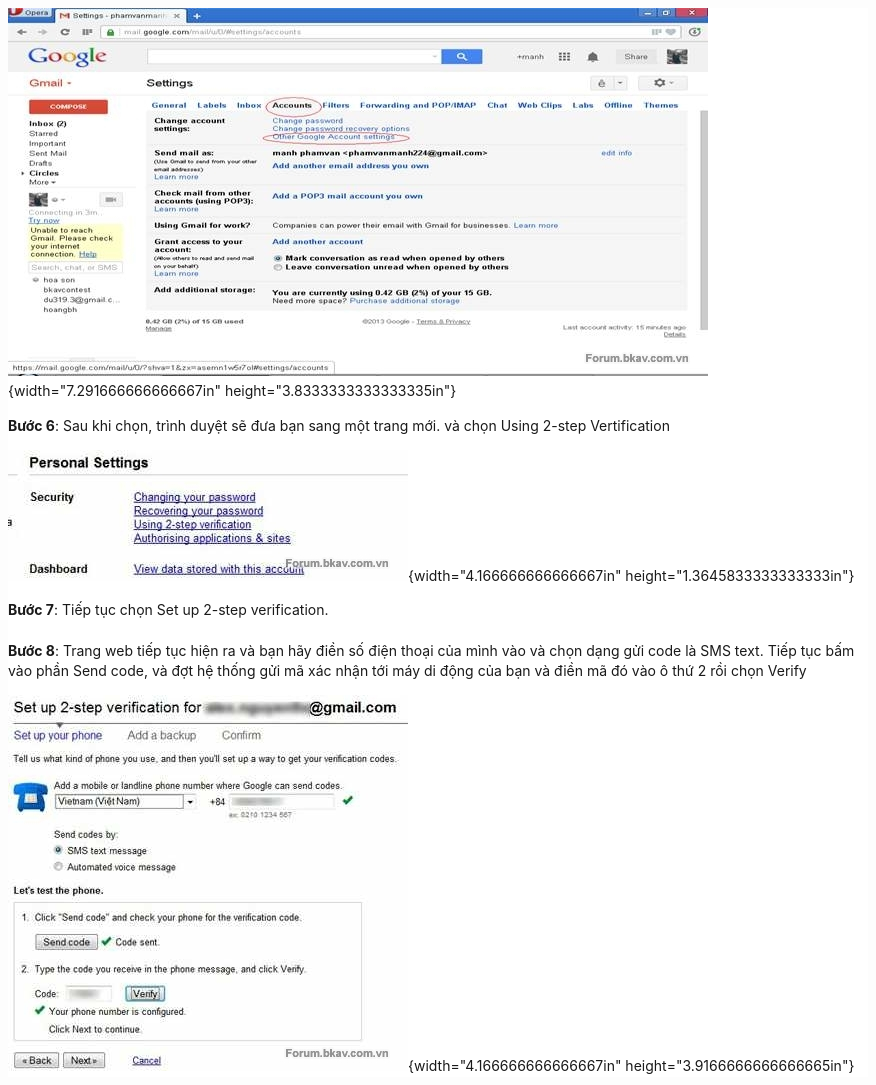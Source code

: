 ![](3.7.2-huong-dan-dam-bao-an-ninh-cho-tai-khoan-email-va-mang-xa-hoi-media/media/image4.jpeg){width="7.291666666666667in"
height="3.8333333333333335in"}

**Bước 6**: Sau khi chọn, trình duyệt sẽ đưa bạn sang một trang mới. và
chọn Using 2-step Vertification

![](3.7.2-huong-dan-dam-bao-an-ninh-cho-tai-khoan-email-va-mang-xa-hoi-media/media/image5.jpeg){width="4.166666666666667in"
height="1.3645833333333333in"}

**Bước 7**: Tiếp tục chọn Set up 2-step verification.\
\
**Bước 8**: Trang web tiếp tục hiện ra và bạn hãy điền số điện thoại của
mình vào và chọn dạng gửi code là SMS text. Tiếp tục bấm vào phần Send
code, và đợt hệ thống gửi mã xác nhận tới máy di động của bạn và điền mã
đó vào ô thứ 2 rồi chọn Verify

![](3.7.2-huong-dan-dam-bao-an-ninh-cho-tai-khoan-email-va-mang-xa-hoi-media/media/image6.jpeg){width="4.166666666666667in"
height="3.9166666666666665in"}
